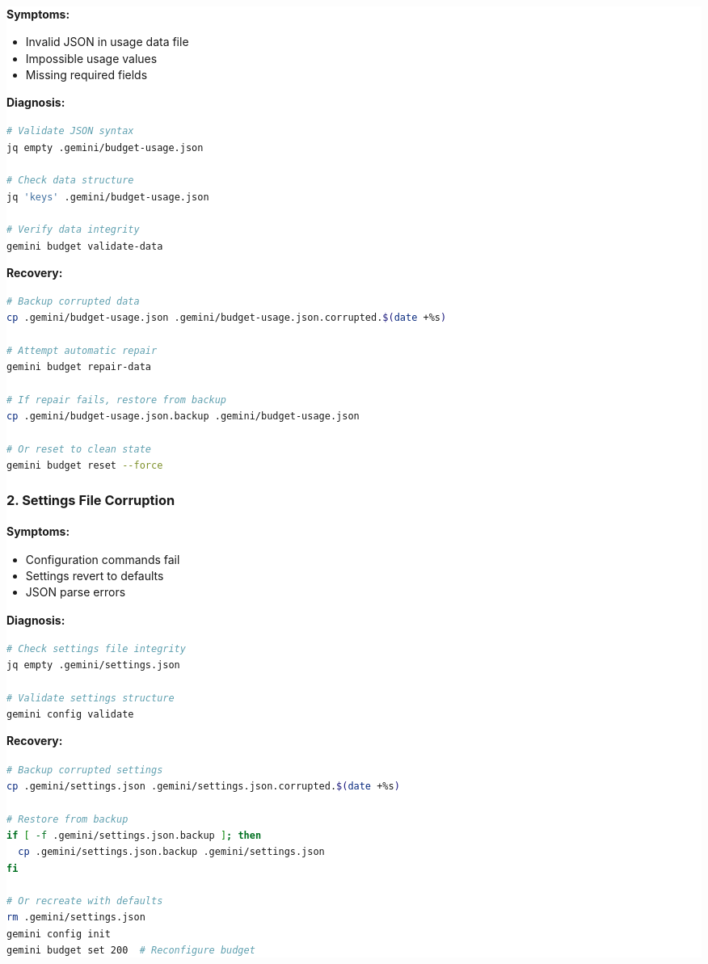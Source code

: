 **Symptoms:**

- Invalid JSON in usage data file
- Impossible usage values
- Missing required fields

**Diagnosis:**

```bash
# Validate JSON syntax
jq empty .gemini/budget-usage.json

# Check data structure
jq 'keys' .gemini/budget-usage.json

# Verify data integrity
gemini budget validate-data
```

**Recovery:**

```bash
# Backup corrupted data
cp .gemini/budget-usage.json .gemini/budget-usage.json.corrupted.$(date +%s)

# Attempt automatic repair
gemini budget repair-data

# If repair fails, restore from backup
cp .gemini/budget-usage.json.backup .gemini/budget-usage.json

# Or reset to clean state
gemini budget reset --force
```

### 2. Settings File Corruption

**Symptoms:**

- Configuration commands fail
- Settings revert to defaults
- JSON parse errors

**Diagnosis:**

```bash
# Check settings file integrity
jq empty .gemini/settings.json

# Validate settings structure
gemini config validate
```

**Recovery:**

```bash
# Backup corrupted settings
cp .gemini/settings.json .gemini/settings.json.corrupted.$(date +%s)

# Restore from backup
if [ -f .gemini/settings.json.backup ]; then
  cp .gemini/settings.json.backup .gemini/settings.json
fi

# Or recreate with defaults
rm .gemini/settings.json
gemini config init
gemini budget set 200  # Reconfigure budget
```
